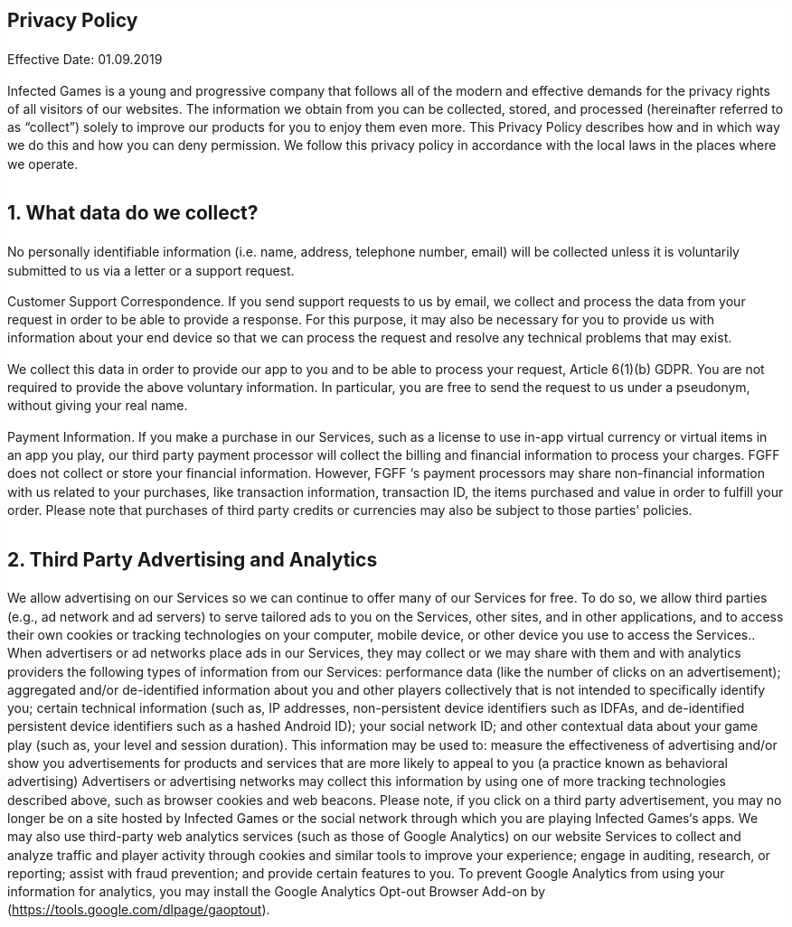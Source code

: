 ## Privacy Policy

Effective Date: 01.09.2019

Infected Games is a young and progressive company that follows all of the modern and effective demands for the privacy rights of all visitors of our websites. The information we obtain from you can be collected, stored, and processed (hereinafter referred to as “collect”) solely to improve our products for you to enjoy them even more. This Privacy Policy describes how and in which way we do this and how you can deny permission. We follow this privacy policy in accordance with the local laws in the places where we operate.

## 1. What data do we collect?
No personally identifiable information (i.e. name, address, telephone number, email) will be collected unless it is voluntarily submitted to us via a letter or a support request. 

Customer Support Correspondence. If you send support requests to us by email, we collect and process the data from your request in order to be able to provide a response. For this purpose, it may also be necessary for you to provide us with information about your end device so that we can process the request and resolve any technical problems that may exist.

We collect this data in order to provide our app to you and to be able to process your request, Article 6(1)(b) GDPR.
You are not required to provide the above voluntary information. In particular, you are free to send the request to us under a pseudonym, without giving your real name.

Payment Information. If you make a purchase in our Services, such as a license to use in-app virtual currency or virtual items in an app you play, our third party payment processor will collect the billing and financial information to process your charges. FGFF does not collect or store your financial information. However, FGFF ‘s payment processors may share non-financial information with us related to your purchases, like transaction information, transaction ID, the items purchased and value in order to fulfill your order.
Please note that purchases of third party credits or currencies may also be subject to those parties’ policies.

## 2. Third Party Advertising and Analytics 
We allow advertising on our Services so we can continue to offer many of our Services for free. To do so, we allow third parties (e.g., ad network and ad servers) to serve tailored ads to you on the Services, other sites, and in other applications, and to access their own cookies or tracking technologies on your computer, mobile device, or other device you use to access the Services.. When advertisers or ad networks place ads in our Services, they may collect or we may share with them and with analytics providers the following types of information from our Services:
performance data (like the number of clicks on an advertisement);
aggregated and/or de-identified information about you and other players collectively that is not intended to specifically identify you;
certain technical information (such as, IP addresses, non-persistent device identifiers such as IDFAs, and de-identified persistent device identifiers such as a hashed Android ID);
your social network ID; and
other contextual data about your game play (such as, your level and session duration).
This information may be used to:
measure the effectiveness of advertising and/or
show you advertisements for products and services that are more likely to appeal to you (a practice known as behavioral advertising)
Advertisers or advertising networks may collect this information by using one of more tracking technologies described above, such as browser cookies and web beacons.
Please note, if you click on a third party advertisement, you may no longer be on a site hosted by Infected Games or the social network through which you are playing Infected Games‘s apps.
We may also use third-party web analytics services (such as those of Google Analytics) on our website Services to collect and analyze traffic and player activity through cookies and similar tools to improve your experience; engage in auditing, research, or reporting; assist with fraud prevention; and provide certain features to you. To prevent Google Analytics from using your information for analytics, you may install the Google Analytics Opt-out Browser Add-on by (https://tools.google.com/dlpage/gaoptout).